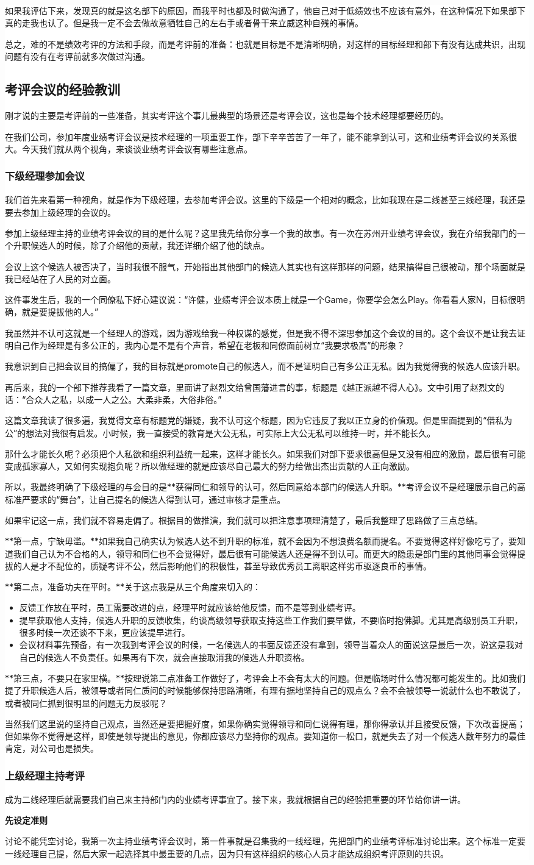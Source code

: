 如果我评估下来，发现真的就是这名部下的原因，而我平时也都及时做沟通了，他自己对于低绩效也不应该有意外，在这种情况下如果部下真的走我也认了。但是我一定不会去做故意牺牲自己的左右手或者骨干来立威这种自残的事情。

总之，难的不是绩效考评的方法和手段，而是考评前的准备：也就是目标是不是清晰明确，对这样的目标经理和部下有没有达成共识，出现问题有没有在考评前就多次做过沟通。

## 考评会议的经验教训

刚才说的主要是考评前的一些准备，其实考评这个事儿最典型的场景还是考评会议，这也是每个技术经理都要经历的。

在我们公司，参加年度业绩考评会议是技术经理的一项重要工作，部下辛辛苦苦了一年了，能不能拿到认可，这和业绩考评会议的关系很大。今天我们就从两个视角，来谈谈业绩考评会议有哪些注意点。

### **下级经理参加会议**

我们首先来看第一种视角，就是作为下级经理，去参加考评会议。这里的下级是一个相对的概念，比如我现在是二线甚至三线经理，我还是要去参加上级经理的会议的。

参加上级经理主持的业绩考评会议的目的是什么呢？这里我先给你分享一个我的故事。有一次在苏州开业绩考评会议，我在介绍我部门的一个升职候选人的时候，除了介绍他的贡献，我还详细介绍了他的缺点。

会议上这个候选人被否决了，当时我很不服气，开始指出其他部门的候选人其实也有这样那样的问题，结果搞得自己很被动，那个场面就是我已经站在了人民的对立面。

这件事发生后，我的一个同僚私下好心建议说：“许健，业绩考评会议本质上就是一个Game，你要学会怎么Play。你看看人家N，目标很明确，就是要提拔他的人。”

我虽然并不认可这就是一个经理人的游戏，因为游戏给我一种权谋的感觉，但是我不得不深思参加这个会议的目的。这个会议不是让我去证明自己作为经理是有多公正的，我内心是不是有个声音，希望在老板和同僚面前树立“我要求极高”的形象？

我意识到自己把会议目的搞偏了，我的目标就是promote自己的候选人，而不是证明自己有多公正无私。因为我觉得我的候选人应该升职。

再后来，我的一个部下推荐我看了一篇文章，里面讲了赵烈文给曾国藩进言的事，标题是《越正派越不得人心》。文中引用了赵烈文的话：“合众人之私，以成一人之公。大柔非柔，大俗非俗。”

这篇文章我读了很多遍，我觉得文章有标题党的嫌疑，我不认可这个标题，因为它违反了我以正立身的价值观。但是里面提到的“借私为公”的想法对我很有启发。小时候，我一直接受的教育是大公无私，可实际上大公无私可以维持一时，并不能长久。

那什么才能长久呢？必须把个人私欲和组织利益统一起来，这样才能长久。如果我们对部下要求很高但是又没有相应的激励，最后很有可能变成孤家寡人，又如何实现抱负呢？所以做经理的就是应该尽自己最大的努力给做出杰出贡献的人正向激励。

所以，我最终明确了下级经理的与会目的是**获得同仁和领导的认可，然后同意给本部门的候选人升职。**考评会议不是经理展示自己的高标准严要求的“舞台”，让自己提名的候选人得到认可，通过审核才是重点。

如果牢记这一点，我们就不容易走偏了。根据目的做推演，我们就可以把注意事项理清楚了，最后我整理了思路做了三点总结。

**第一点，宁缺毋滥。**如果我自己确实认为候选人达不到升职的标准，就不会因为不想浪费名额而提名。不要觉得这样好像吃亏了，要知道我们自己认为不合格的人，领导和同仁也不会觉得好，最后很有可能候选人还是得不到认可。而更大的隐患是部门里的其他同事会觉得提拔的人是才不配位的，质疑考评不公，然后影响他们的积极性，甚至导致优秀员工离职这样劣币驱逐良币的事情。

**第二点，准备功夫在平时。**关于这点我是从三个角度来切入的：

* 反馈工作放在平时，员工需要改进的点，经理平时就应该给他反馈，而不是等到业绩考评。
* 提早获取他人支持，候选人升职的反馈收集，约谈高级领导获取支持这些工作我们要早做，不要临时抱佛脚。尤其是高级别员工升职，很多时候一次还谈不下来，更应该提早进行。
* 会议材料事先预备，有一次我到考评会议的时候，一名候选人的书面反馈还没有拿到，领导当着众人的面说这是最后一次，说这是我对自己的候选人不负责任。如果再有下次，就会直接取消我的候选人升职资格。

**第三点，不要只在家里横。**按理说第二点准备工作做好了，考评会上不会有太大的问题。但是临场时什么情况都可能发生的。比如我们提了升职候选人后，被领导或者同仁质问的时候能够保持思路清晰，有理有据地坚持自己的观点么？会不会被领导一说就什么也不敢说了，或者被同仁抓到很明显的问题无力反驳呢？

当然我们这里说的坚持自己观点，当然还是要把握好度，如果你确实觉得领导和同仁说得有理，那你得承认并且接受反馈，下次改善提高；但如果你不觉得是这样，即使是领导提出的意见，你都应该尽力坚持你的观点。要知道你一松口，就是失去了对一个候选人数年努力的最佳肯定，对公司也是损失。

### **上级经理主持考评**

成为二线经理后就需要我们自己来主持部门内的业绩考评事宜了。接下来，我就根据自己的经验把重要的环节给你讲一讲。

**先设定准则**

讨论不能凭空讨论，我第一次主持业绩考评会议时，第一件事就是召集我的一线经理，先把部门的业绩考评标准讨论出来。这个标准一定要一线经理自己提，然后大家一起选择其中最重要的几点，因为只有这样组织的核心人员才能达成组织考评原则的共识。

